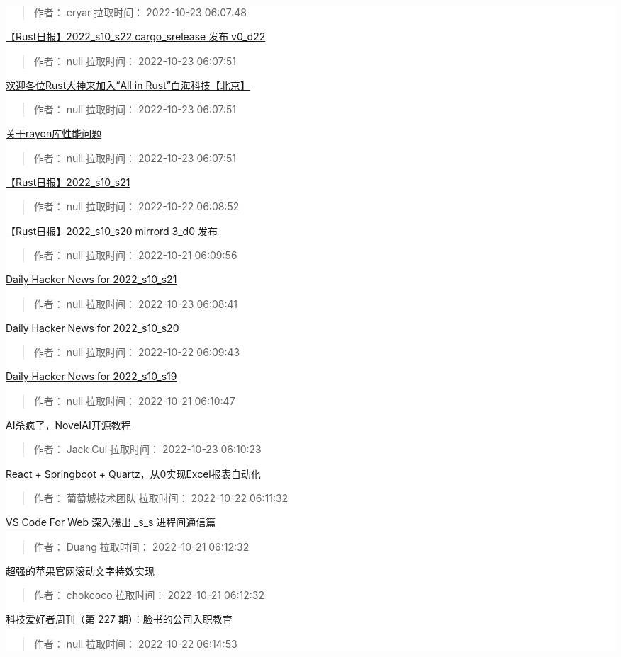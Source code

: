 > 作者： eryar  拉取时间： 2022-10-23 06:07:48

 [【Rust日报】2022_s10_s22 cargo_srelease 发布 v0_d22](https://rustcc.cn/article?id=b1f6381e-457a-4f5b-93ff-48c9600e9578)

> 作者： null  拉取时间： 2022-10-23 06:07:51

 [欢迎各位Rust大神来加入“All in Rust”白海科技【北京】](https://rustcc.cn/article?id=752d56dc-96cb-4241-89b8-c790767dfbc9)

> 作者： null  拉取时间： 2022-10-23 06:07:51

 [关于rayon库性能问题](https://rustcc.cn/article?id=1ed7650d-90cf-474e-93e3-7b59612d4c51)

> 作者： null  拉取时间： 2022-10-23 06:07:51

 [【Rust日报】2022_s10_s21](https://rustcc.cn/article?id=22230f1d-b70a-4494-a58d-6dc1165cfdbd)

> 作者： null  拉取时间： 2022-10-22 06:08:52

 [【Rust日报】2022_s10_s20 mirrord 3_d0 发布](https://rustcc.cn/article?id=d6c01a35-8bbf-4a03-bb0b-539b1bbc2c22)

> 作者： null  拉取时间： 2022-10-21 06:09:56

 [Daily Hacker News for 2022_s10_s21](https://www.daemonology.net/hn-daily/2022-10-21.html)

> 作者： null  拉取时间： 2022-10-23 06:08:41

 [Daily Hacker News for 2022_s10_s20](https://www.daemonology.net/hn-daily/2022-10-20.html)

> 作者： null  拉取时间： 2022-10-22 06:09:43

 [Daily Hacker News for 2022_s10_s19](https://www.daemonology.net/hn-daily/2022-10-19.html)

> 作者： null  拉取时间： 2022-10-21 06:10:47

 [AI杀疯了，NovelAI开源教程](https://cuijiahua.com/blog/2022/10/ai-29.html)

> 作者： Jack Cui  拉取时间： 2022-10-23 06:10:23

 [React + Springboot + Quartz，从0实现Excel报表自动化](https://segmentfault.com/a/1190000042656728)

> 作者： 葡萄城技术团队  拉取时间： 2022-10-22 06:11:32

 [VS Code For Web 深入浅出 _s_s 进程间通信篇](https://segmentfault.com/a/1190000042653911)

> 作者： Duang  拉取时间： 2022-10-21 06:12:32

 [超强的苹果官网滚动文字特效实现](https://segmentfault.com/a/1190000042653533)

> 作者： chokcoco  拉取时间： 2022-10-21 06:12:32

 [科技爱好者周刊（第 227 期）：脸书的公司入职教育](http://www.ruanyifeng.com/blog/2022/10/weekly-issue-227.html)

> 作者： null  拉取时间： 2022-10-22 06:14:53
